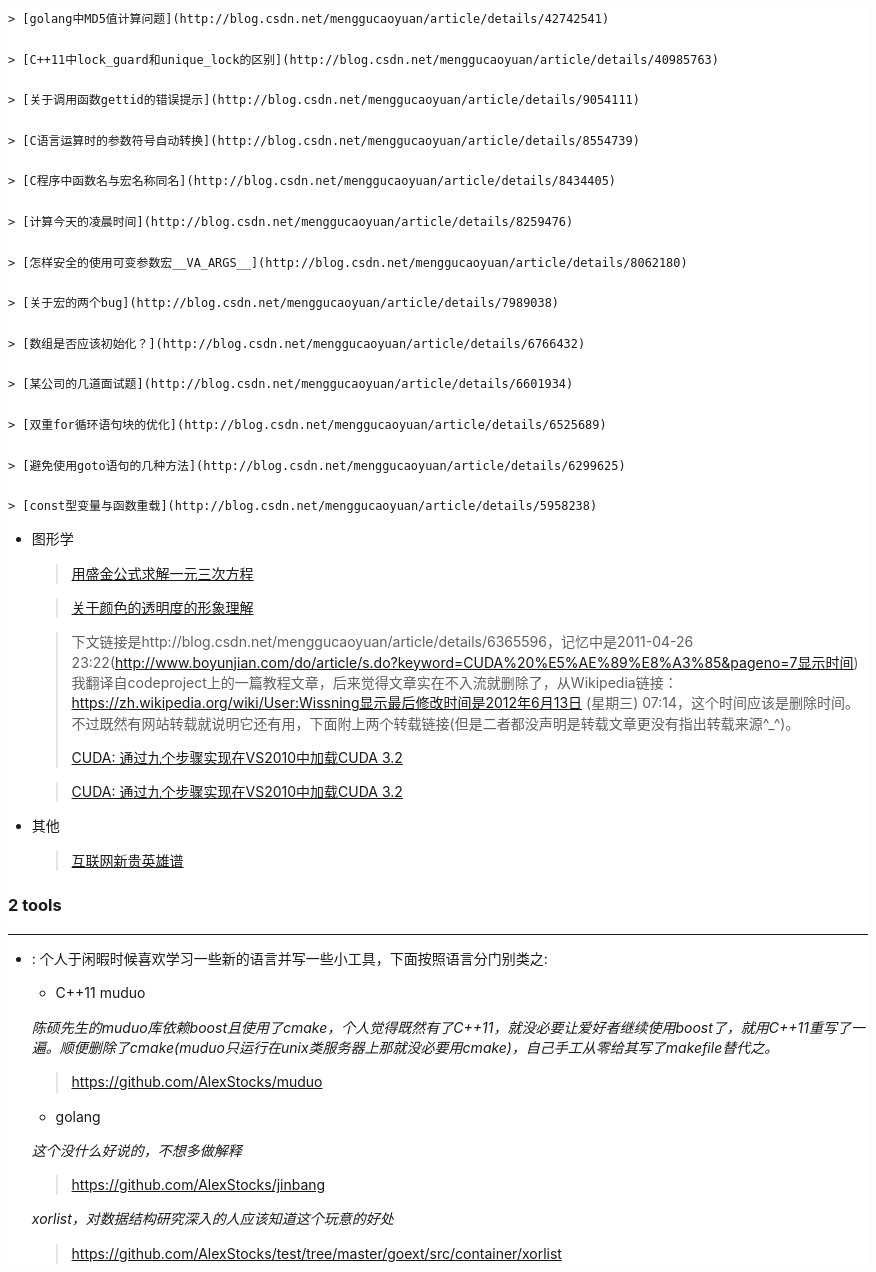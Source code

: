 	> [golang中MD5值计算问题](http://blog.csdn.net/menggucaoyuan/article/details/42742541)

	> [C++11中lock_guard和unique_lock的区别](http://blog.csdn.net/menggucaoyuan/article/details/40985763)

	> [关于调用函数gettid的错误提示](http://blog.csdn.net/menggucaoyuan/article/details/9054111)

	> [C语言运算时的参数符号自动转换](http://blog.csdn.net/menggucaoyuan/article/details/8554739)

	> [C程序中函数名与宏名称同名](http://blog.csdn.net/menggucaoyuan/article/details/8434405)

	> [计算今天的凌晨时间](http://blog.csdn.net/menggucaoyuan/article/details/8259476)

	> [怎样安全的使用可变参数宏__VA_ARGS__](http://blog.csdn.net/menggucaoyuan/article/details/8062180)

	> [关于宏的两个bug](http://blog.csdn.net/menggucaoyuan/article/details/7989038)

	> [数组是否应该初始化？](http://blog.csdn.net/menggucaoyuan/article/details/6766432)

	> [某公司的几道面试题](http://blog.csdn.net/menggucaoyuan/article/details/6601934)

	> [双重for循环语句块的优化](http://blog.csdn.net/menggucaoyuan/article/details/6525689)

	> [避免使用goto语句的几种方法](http://blog.csdn.net/menggucaoyuan/article/details/6299625)

	> [const型变量与函数重载](http://blog.csdn.net/menggucaoyuan/article/details/5958238)

- 图形学

	> [用盛金公式求解一元三次方程](http://blog.csdn.net/menggucaoyuan/article/details/6680143)

	> [关于颜色的透明度的形象理解](http://blog.csdn.net/menggucaoyuan/article/details/6063216)

	> 下文链接是http://blog.csdn.net/menggucaoyuan/article/details/6365596，记忆中是2011-04-26 23:22(http://www.boyunjian.com/do/article/s.do?keyword=CUDA%20%E5%AE%89%E8%A3%85&pageno=7显示时间)我翻译自codeproject上的一篇教程文章，后来觉得文章实在不入流就删除了，从Wikipedia链接：https://zh.wikipedia.org/wiki/User:Wissning显示最后修改时间是2012年6月13日 (星期三) 07:14，这个时间应该是删除时间。不过既然有网站转载就说明它还有用，下面附上两个转载链接(但是二者都没声明是转载文章更没有指出转载来源^_^)。
	>
	>  [CUDA: 通过九个步骤实现在VS2010中加载CUDA 3.2](http://www.jeepshoe.org/285540142.htm)

	>  [CUDA: 通过九个步骤实现在VS2010中加载CUDA 3.2](http://www.xuebuyuan.com/2051642.html)

- 其他

	> [互联网新贵英雄谱](http://blog.csdn.net/menggucaoyuan/article/details/6873171)

### 2 tools ###
---
-	:
	个人于闲暇时候喜欢学习一些新的语言并写一些小工具，下面按照语言分门别类之:
    * C++11 muduo

	*陈硕先生的muduo库依赖boost且使用了cmake，个人觉得既然有了C++11，就没必要让爱好者继续使用boost了，就用C++11重写了一遍。顺便删除了cmake(muduo只运行在unix类服务器上那就没必要用cmake)，自己手工从零给其写了makefile替代之。*
	> https://github.com/AlexStocks/muduo

    * golang

    *这个没什么好说的，不想多做解释*
	> https://github.com/AlexStocks/jinbang

	*xorlist，对数据结构研究深入的人应该知道这个玩意的好处*
	> https://github.com/AlexStocks/test/tree/master/goext/src/container/xorlist
